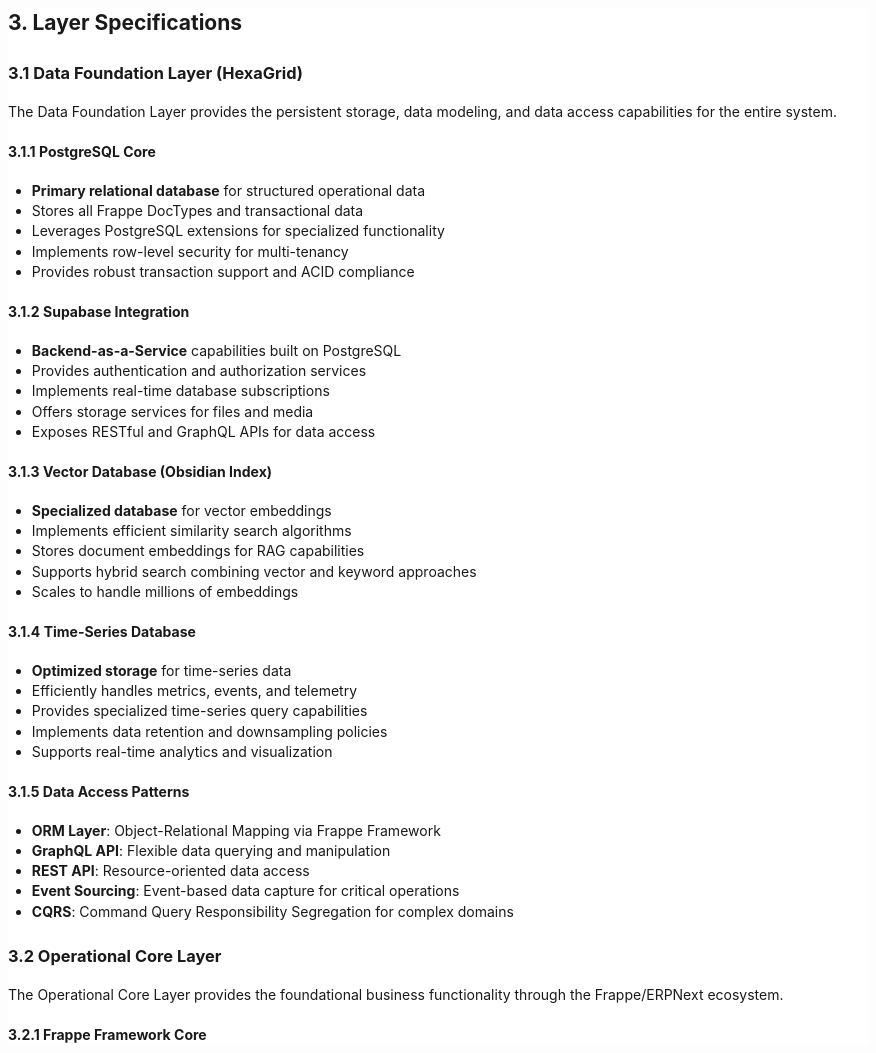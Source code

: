 ## 3. Layer Specifications

### 3.1 Data Foundation Layer (HexaGrid)

The Data Foundation Layer provides the persistent storage, data modeling, and data access capabilities for the entire system.

#### 3.1.1 PostgreSQL Core

- **Primary relational database** for structured operational data
- Stores all Frappe DocTypes and transactional data
- Leverages PostgreSQL extensions for specialized functionality
- Implements row-level security for multi-tenancy
- Provides robust transaction support and ACID compliance

#### 3.1.2 Supabase Integration

- **Backend-as-a-Service** capabilities built on PostgreSQL
- Provides authentication and authorization services
- Implements real-time database subscriptions
- Offers storage services for files and media
- Exposes RESTful and GraphQL APIs for data access

#### 3.1.3 Vector Database (Obsidian Index)

- **Specialized database** for vector embeddings
- Implements efficient similarity search algorithms
- Stores document embeddings for RAG capabilities
- Supports hybrid search combining vector and keyword approaches
- Scales to handle millions of embeddings

#### 3.1.4 Time-Series Database

- **Optimized storage** for time-series data
- Efficiently handles metrics, events, and telemetry
- Provides specialized time-series query capabilities
- Implements data retention and downsampling policies
- Supports real-time analytics and visualization

#### 3.1.5 Data Access Patterns

- **ORM Layer**: Object-Relational Mapping via Frappe Framework
- **GraphQL API**: Flexible data querying and manipulation
- **REST API**: Resource-oriented data access
- **Event Sourcing**: Event-based data capture for critical operations
- **CQRS**: Command Query Responsibility Segregation for complex domains

### 3.2 Operational Core Layer

The Operational Core Layer provides the foundational business functionality through the Frappe/ERPNext ecosystem.

#### 3.2.1 Frappe Framework Core
